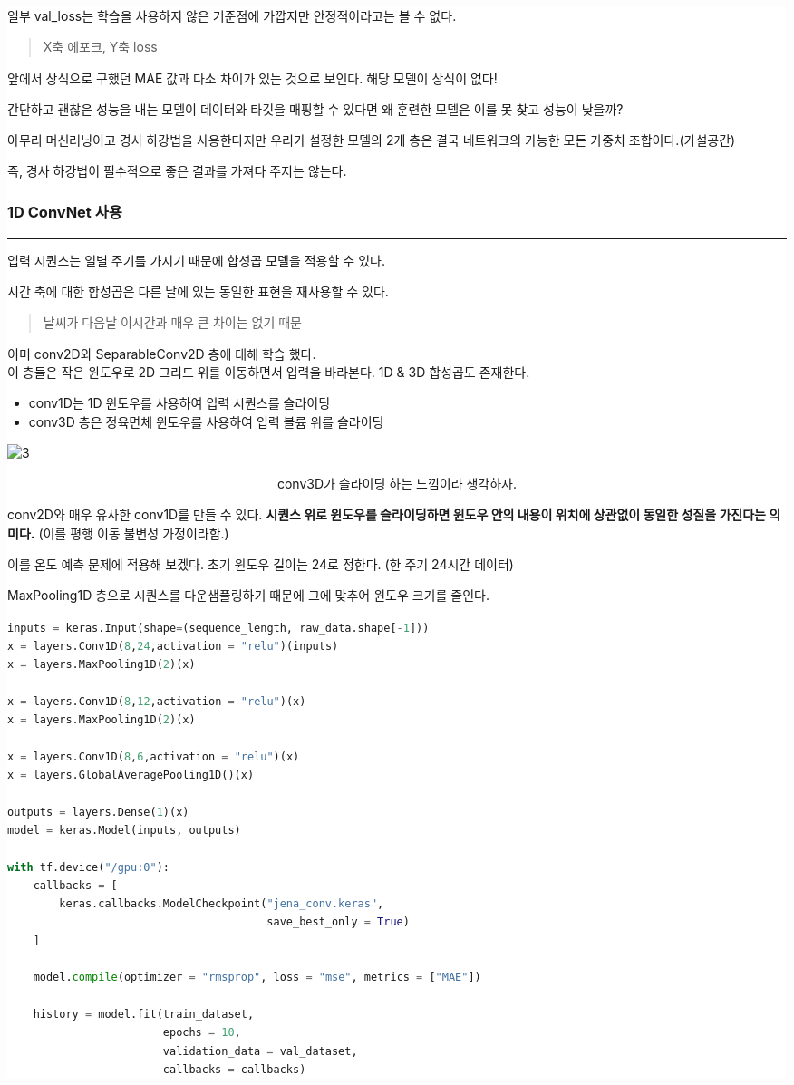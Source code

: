     


일부 val_loss는 학습을 사용하지 않은 기준점에 가깝지만 안정적이라고는 볼 수 없다.
> X축 에포크, Y축 loss  

앞에서 상식으로 구했던 MAE 값과 다소 차이가 있는 것으로 보인다. 해당 모델이 상식이 없다!

간단하고 괜찮은 성능을 내는 모델이 데이터와 타깃을 매핑할 수 있다면 왜 훈련한 모델은 이를 못 찾고 성능이 낮을까?

아무리 머신러닝이고 경사 하강법을 사용한다지만 우리가 설정한 모델의 2개 층은 결국 네트워크의 가능한 모든 가중치 조합이다.(가설공간)

즉, 경사 하강법이 필수적으로 좋은 결과를 가져다 주지는 않는다.


### 1D ConvNet 사용
----

입력 시퀀스는 일별 주기를 가지기 때문에 합성곱 모델을 적용할 수 있다.

시간 축에 대한 합성곱은 다른 날에 있는 동일한 표현을 재사용할 수 있다.

> 날씨가 다음날 이시간과 매우 큰 차이는 없기 때문

이미 conv2D와 SeparableConv2D 층에 대해 학습 했다.  
이 층들은 작은 윈도우로 2D 그리드 위를 이동하면서 입력을 바라본다. 1D & 3D 합성곱도 존재한다.

- conv1D는 1D 윈도우를 사용하여 입력 시퀀스를 슬라이딩
- conv3D 층은 정육면체 윈도우를 사용하여 입력 볼륨 위를 슬라이딩

![3](https://pic2.zhimg.com/v2-5cba44a31321d5e26d5f96818156cbfd_r.jpg)

<div align=center>
conv3D가 슬라이딩 하는 느낌이라 생각하자.
</div>


conv2D와 매우 유사한 conv1D를 만들 수 있다. **시퀀스 위로 윈도우를 슬라이딩하면 윈도우 안의 내용이 위치에 상관없이 동일한 성질을 가진다는 의미다.** (이를 평행 이동 불변성 가정이라함.)

이를 온도 예측 문제에 적용해 보겠다. 초기 윈도우 길이는 24로 정한다. (한 주기 24시간 데이터)

MaxPooling1D 층으로 시퀀스를 다운샘플링하기 때문에 그에 맞추어 윈도우 크기를 줄인다.



```python
inputs = keras.Input(shape=(sequence_length, raw_data.shape[-1]))
x = layers.Conv1D(8,24,activation = "relu")(inputs)
x = layers.MaxPooling1D(2)(x)

x = layers.Conv1D(8,12,activation = "relu")(x)
x = layers.MaxPooling1D(2)(x)

x = layers.Conv1D(8,6,activation = "relu")(x)
x = layers.GlobalAveragePooling1D()(x)

outputs = layers.Dense(1)(x)
model = keras.Model(inputs, outputs)

with tf.device("/gpu:0"):
    callbacks = [
        keras.callbacks.ModelCheckpoint("jena_conv.keras",
                                        save_best_only = True)
    ]

    model.compile(optimizer = "rmsprop", loss = "mse", metrics = ["MAE"])

    history = model.fit(train_dataset,
                        epochs = 10,
                        validation_data = val_dataset,
                        callbacks = callbacks)

```